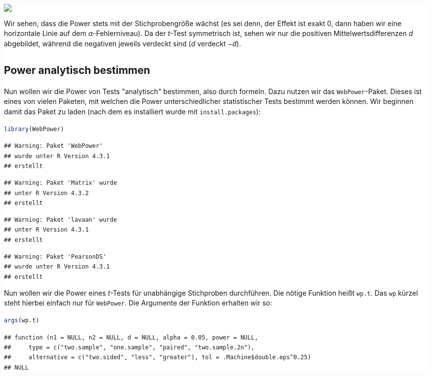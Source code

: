 
<img src="/simulation-poweranalyse_files/unnamed-chunk-20-1.png" style="display: block; margin: auto;" />

Wir sehen, dass die Power stets mit der Stichprobengröße wächst (es sei denn, der Effekt ist exakt 0, dann haben wir eine horizontale Linie auf dem $\alpha$-Fehlerniveau). Da der $t$-Test symmetrisch ist, sehen wir nur die positiven Mittelwertsdifferenzen $d$ abgebildet, während die negativen jeweils verdeckt sind ($d$ verdeckt $-d$).


## Power analytisch bestimmen

Nun wollen wir die Power von Tests "analytisch" bestimmen, also durch formeln. Dazu nutzen wir das `WebPower`-Paket. Dieses ist eines von vielen Paketen, mit welchen die Power unterschiedlicher statistischer Tests bestimmt werden können. Wir beginnen damit das Paket zu laden (nach dem es installiert wurde mit `install.packages`):


```r
library(WebPower)
```

```
## Warning: Paket 'WebPower'
## wurde unter R Version 4.3.1
## erstellt
```

```
## Warning: Paket 'Matrix' wurde
## unter R Version 4.3.2
## erstellt
```

```
## Warning: Paket 'lavaan' wurde
## unter R Version 4.3.1
## erstellt
```

```
## Warning: Paket 'PearsonDS'
## wurde unter R Version 4.3.1
## erstellt
```

Nun wollen wir die Power eines $t$-Tests für unabhängige Stichproben durchführen. Die nötige Funktion heißt `wp.t`. Das `wp` kürzel steht hierbei einfach nur für `WebPower`. Die Argumente der Funktion erhalten wir so:


```r
args(wp.t)
```

```
## function (n1 = NULL, n2 = NULL, d = NULL, alpha = 0.05, power = NULL, 
##     type = c("two.sample", "one.sample", "paired", "two.sample.2n"), 
##     alternative = c("two.sided", "less", "greater"), tol = .Machine$double.eps^0.25) 
## NULL
```
